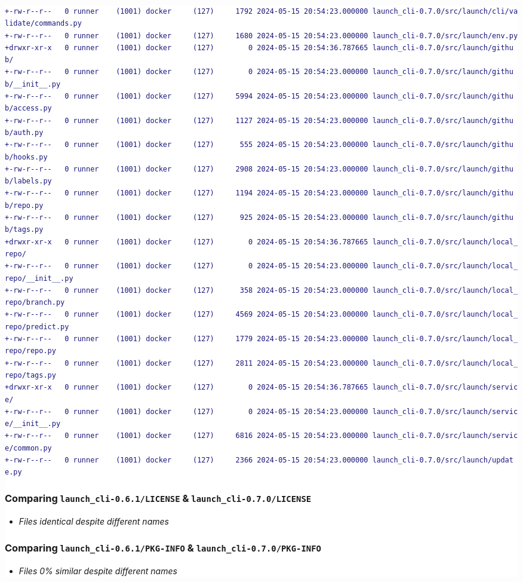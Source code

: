 ```diff
+-rw-r--r--   0 runner    (1001) docker     (127)     1792 2024-05-15 20:54:23.000000 launch_cli-0.7.0/src/launch/cli/validate/commands.py
+-rw-r--r--   0 runner    (1001) docker     (127)     1680 2024-05-15 20:54:23.000000 launch_cli-0.7.0/src/launch/env.py
+drwxr-xr-x   0 runner    (1001) docker     (127)        0 2024-05-15 20:54:36.787665 launch_cli-0.7.0/src/launch/github/
+-rw-r--r--   0 runner    (1001) docker     (127)        0 2024-05-15 20:54:23.000000 launch_cli-0.7.0/src/launch/github/__init__.py
+-rw-r--r--   0 runner    (1001) docker     (127)     5994 2024-05-15 20:54:23.000000 launch_cli-0.7.0/src/launch/github/access.py
+-rw-r--r--   0 runner    (1001) docker     (127)     1127 2024-05-15 20:54:23.000000 launch_cli-0.7.0/src/launch/github/auth.py
+-rw-r--r--   0 runner    (1001) docker     (127)      555 2024-05-15 20:54:23.000000 launch_cli-0.7.0/src/launch/github/hooks.py
+-rw-r--r--   0 runner    (1001) docker     (127)     2908 2024-05-15 20:54:23.000000 launch_cli-0.7.0/src/launch/github/labels.py
+-rw-r--r--   0 runner    (1001) docker     (127)     1194 2024-05-15 20:54:23.000000 launch_cli-0.7.0/src/launch/github/repo.py
+-rw-r--r--   0 runner    (1001) docker     (127)      925 2024-05-15 20:54:23.000000 launch_cli-0.7.0/src/launch/github/tags.py
+drwxr-xr-x   0 runner    (1001) docker     (127)        0 2024-05-15 20:54:36.787665 launch_cli-0.7.0/src/launch/local_repo/
+-rw-r--r--   0 runner    (1001) docker     (127)        0 2024-05-15 20:54:23.000000 launch_cli-0.7.0/src/launch/local_repo/__init__.py
+-rw-r--r--   0 runner    (1001) docker     (127)      358 2024-05-15 20:54:23.000000 launch_cli-0.7.0/src/launch/local_repo/branch.py
+-rw-r--r--   0 runner    (1001) docker     (127)     4569 2024-05-15 20:54:23.000000 launch_cli-0.7.0/src/launch/local_repo/predict.py
+-rw-r--r--   0 runner    (1001) docker     (127)     1779 2024-05-15 20:54:23.000000 launch_cli-0.7.0/src/launch/local_repo/repo.py
+-rw-r--r--   0 runner    (1001) docker     (127)     2811 2024-05-15 20:54:23.000000 launch_cli-0.7.0/src/launch/local_repo/tags.py
+drwxr-xr-x   0 runner    (1001) docker     (127)        0 2024-05-15 20:54:36.787665 launch_cli-0.7.0/src/launch/service/
+-rw-r--r--   0 runner    (1001) docker     (127)        0 2024-05-15 20:54:23.000000 launch_cli-0.7.0/src/launch/service/__init__.py
+-rw-r--r--   0 runner    (1001) docker     (127)     6816 2024-05-15 20:54:23.000000 launch_cli-0.7.0/src/launch/service/common.py
+-rw-r--r--   0 runner    (1001) docker     (127)     2366 2024-05-15 20:54:23.000000 launch_cli-0.7.0/src/launch/update.py
```

### Comparing `launch_cli-0.6.1/LICENSE` & `launch_cli-0.7.0/LICENSE`

 * *Files identical despite different names*

### Comparing `launch_cli-0.6.1/PKG-INFO` & `launch_cli-0.7.0/PKG-INFO`

 * *Files 0% similar despite different names*
